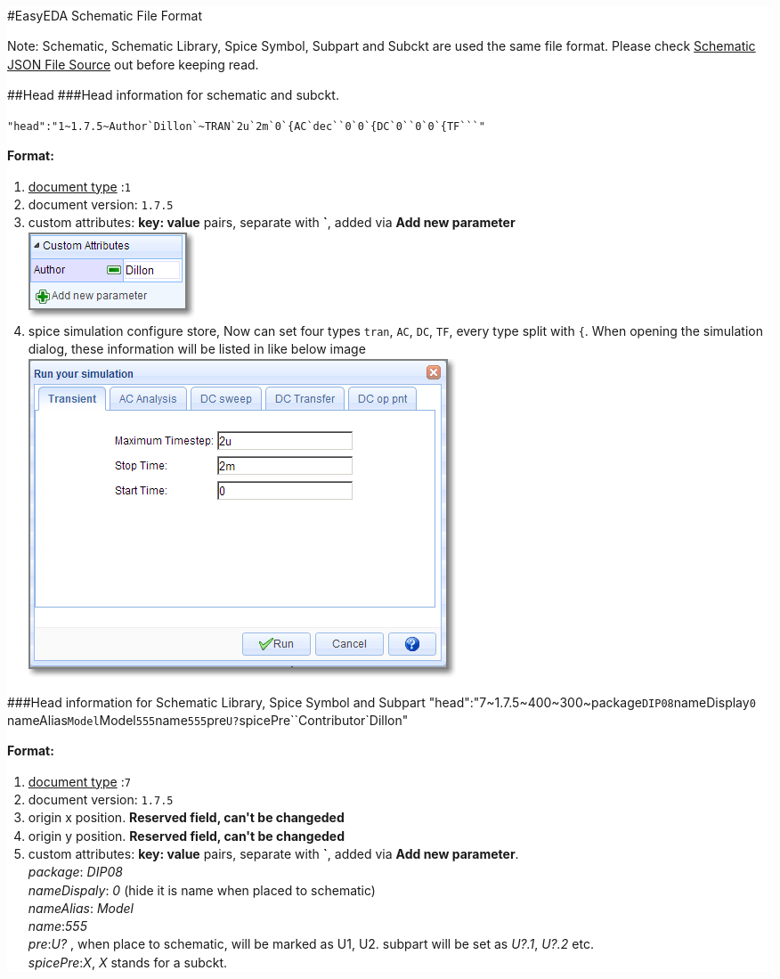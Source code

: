 #EasyEDA Schematic File Format

Note: Schematic, Schematic Library, Spice Symbol, Subpart and Subckt are used the same file format. Please check [Schematic JSON File Source](./common.htm#schematicJson) out before keeping read.

##Head <a name="head"></a>
###Head information for schematic and subckt.  

	"head":"1~1.7.5~Author`Dillon`~TRAN`2u`2m`0`{AC`dec``0`0`{DC`0``0`0`{TF```"

**Format:**

1. [document type](./common.htm#documentType) :`1`
2. document version: `1.7.5`
3. custom attributes: **key: value** pairs, separate with **`**, added via **Add new parameter**  
  ![](./images/customAttributes.png)
4. spice simulation configure store, Now can set four types `tran`, `AC`, `DC`, `TF`, every type split with `{`. When opening the simulation dialog, these information will be listed in like below image
![](./images/simulation.png)


###Head information for  Schematic Library, Spice Symbol and Subpart
	"head":"7~1.7.5~400~300~package`DIP08`nameDisplay`0`nameAlias`Model`Model`555`name`555`pre`U?`spicePre``Contributor`Dillon"

**Format:**

1. [document type](./common.htm#documentType) :`7`
2. document version: `1.7.5`
3. origin x position. **Reserved field, can't be changeded** 
4. origin y position. **Reserved field, can't be changeded** 
5. custom attributes: **key: value** pairs, separate with **`**, added via **Add new parameter**.   
*package*: *DIP08*  
*nameDispaly*: *0* (hide it is name when placed to schematic)  
*nameAlias*: *Model*   
*name*:*555*  
*pre*:*U?* , when place to schematic, will be marked as U1, U2. subpart will be set as *U?.1*, *U?.2* etc.  
*spicePre*:*X*, *X* stands for a subckt.
 